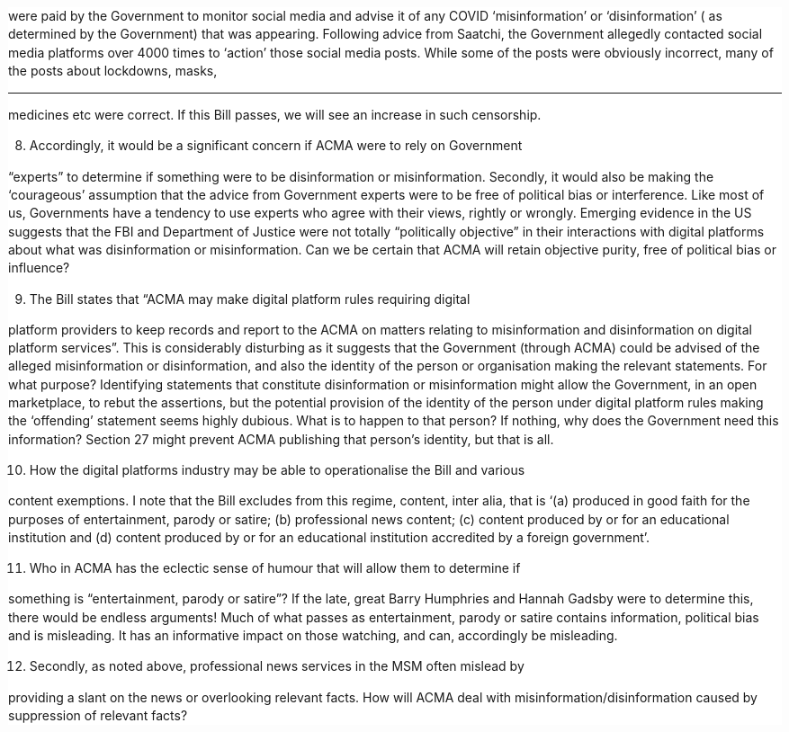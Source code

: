 were paid by the Government to monitor social media and advise it of any COVID
‘misinformation’ or ‘disinformation’ ( as determined by the Government) that was
appearing. Following advice from Saatchi, the Government allegedly contacted social
media platforms over 4000 times to ‘action’ those social media posts. While some of
the posts were obviously incorrect, many of the posts about lockdowns, masks,


-----

medicines etc were correct. If this Bill passes, we will see an increase in such
censorship.

8. Accordingly, it would be a significant concern if ACMA were to rely on Government

“experts” to determine if something were to be disinformation or misinformation.
Secondly, it would also be making the ‘courageous’ assumption that the advice from
Government experts were to be free of political bias or interference. Like most of us,
Governments have a tendency to use experts who agree with their views, rightly or
wrongly. Emerging evidence in the US suggests that the FBI and Department of
Justice were not totally “politically objective” in their interactions with digital
platforms about what was disinformation or misinformation. Can we be certain that
ACMA will retain objective purity, free of political bias or influence?

9. The Bill states that “ACMA may make digital platform rules requiring digital

platform providers to keep records and report to the ACMA on matters relating to
misinformation and disinformation on digital platform services”. This is considerably
disturbing as it suggests that the Government (through ACMA) could be advised of
the alleged misinformation or disinformation, and also the identity of the person or
organisation making the relevant statements. For what purpose? Identifying
statements that constitute disinformation or misinformation might allow the
Government, in an open marketplace, to rebut the assertions, but the potential
provision of the identity of the person under digital platform rules making the
‘offending’ statement seems highly dubious. What is to happen to that person? If
nothing, why does the Government need this information? Section 27 might prevent
ACMA publishing that person’s identity, but that is all.

10. How the digital platforms industry may be able to operationalise the Bill and various

content exemptions. I note that the Bill excludes from this regime, content, inter alia,
that is ‘(a) produced in good faith for the purposes of entertainment, parody or satire;
(b) professional news content; (c) content produced by or for an educational
institution and (d) content produced by or for an educational institution accredited by
a foreign government’.

11. Who in ACMA has the eclectic sense of humour that will allow them to determine if

something is “entertainment, parody or satire”? If the late, great Barry Humphries and
Hannah Gadsby were to determine this, there would be endless arguments! Much of
what passes as entertainment, parody or satire contains information, political bias and
is misleading. It has an informative impact on those watching, and can, accordingly be
misleading.

12. Secondly, as noted above, professional news services in the MSM often mislead by

providing a slant on the news or overlooking relevant facts. How will ACMA deal
with misinformation/disinformation caused by suppression of relevant facts?

